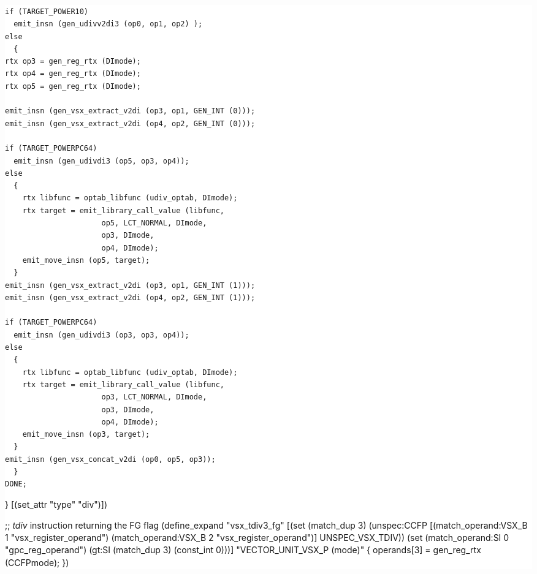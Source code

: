     if (TARGET_POWER10)
      emit_insn (gen_udivv2di3 (op0, op1, op2) );
    else
      {
	rtx op3 = gen_reg_rtx (DImode);
	rtx op4 = gen_reg_rtx (DImode);
	rtx op5 = gen_reg_rtx (DImode);

	emit_insn (gen_vsx_extract_v2di (op3, op1, GEN_INT (0)));
	emit_insn (gen_vsx_extract_v2di (op4, op2, GEN_INT (0)));

	if (TARGET_POWERPC64)
	  emit_insn (gen_udivdi3 (op5, op3, op4));
	else
	  {
	    rtx libfunc = optab_libfunc (udiv_optab, DImode);
	    rtx target = emit_library_call_value (libfunc,
						  op5, LCT_NORMAL, DImode,
						  op3, DImode,
						  op4, DImode);
	    emit_move_insn (op5, target);
	  }
	emit_insn (gen_vsx_extract_v2di (op3, op1, GEN_INT (1)));
	emit_insn (gen_vsx_extract_v2di (op4, op2, GEN_INT (1)));

	if (TARGET_POWERPC64)
	  emit_insn (gen_udivdi3 (op3, op3, op4));
	else
	  {
	    rtx libfunc = optab_libfunc (udiv_optab, DImode);
	    rtx target = emit_library_call_value (libfunc,
						  op3, LCT_NORMAL, DImode,
						  op3, DImode,
						  op4, DImode);
	    emit_move_insn (op3, target);
	  }
	emit_insn (gen_vsx_concat_v2di (op0, op5, op3));
      }
    DONE;
}
  [(set_attr "type" "div")])

;; *tdiv* instruction returning the FG flag
(define_expand "vsx_tdiv<mode>3_fg"
  [(set (match_dup 3)
	(unspec:CCFP [(match_operand:VSX_B 1 "vsx_register_operand")
		      (match_operand:VSX_B 2 "vsx_register_operand")]
		     UNSPEC_VSX_TDIV))
   (set (match_operand:SI 0 "gpc_reg_operand")
	(gt:SI (match_dup 3)
	       (const_int 0)))]
  "VECTOR_UNIT_VSX_P (<MODE>mode)"
{
  operands[3] = gen_reg_rtx (CCFPmode);
})
